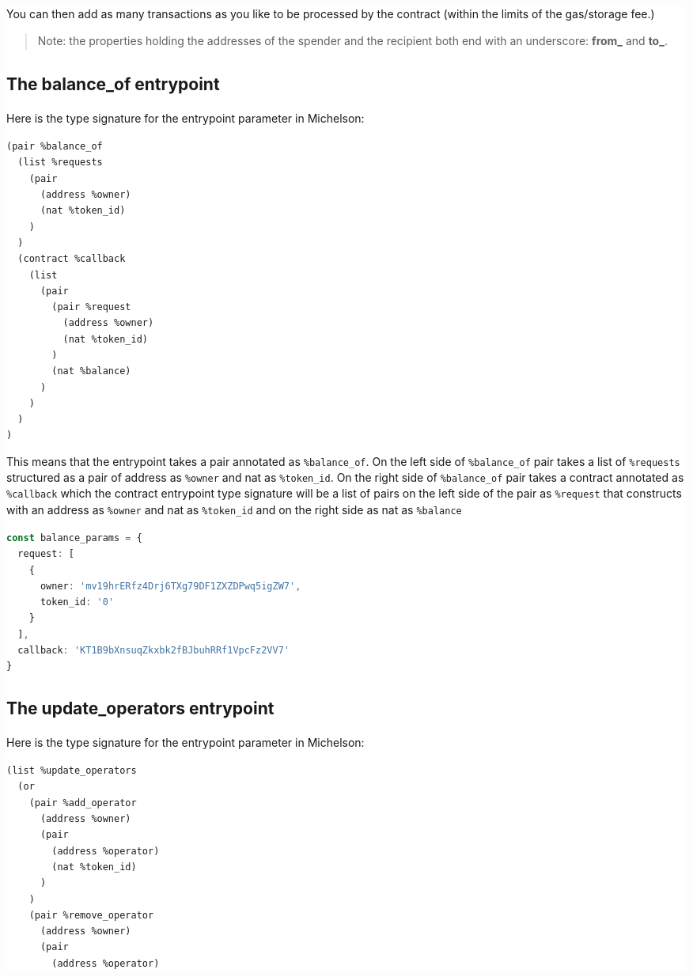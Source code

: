 You can then add as many transactions as you like to be processed by the contract (within the limits of the gas/storage fee.)

> Note: the properties holding the addresses of the spender and the recipient both end with an underscore: **from_** and **to_**.

## The balance_of entrypoint
Here is the type signature for the entrypoint parameter in Michelson:
```
(pair %balance_of
  (list %requests
    (pair
      (address %owner)
      (nat %token_id)
    )
  )
  (contract %callback
    (list
      (pair
        (pair %request
          (address %owner)
          (nat %token_id)
        )
        (nat %balance)
      )
    )
  )
)
```
This means that the entrypoint takes a pair annotated as `%balance_of`. On the left side of `%balance_of` pair takes a list of `%requests` structured as a pair of address as `%owner` and nat as `%token_id`. On the right side of `%balance_of` pair takes a contract annotated as `%callback` which the contract entrypoint type signature will be a list of pairs on the left side of the pair as `%request` that constructs with an address as `%owner` and nat as `%token_id` and on the right side as nat as `%balance`

```typescript
const balance_params = {
  request: [
    {
      owner: 'mv19hrERfz4Drj6TXg79DF1ZXZDPwq5igZW7',
      token_id: '0'
    }
  ],
  callback: 'KT1B9bXnsuqZkxbk2fBJbuhRRf1VpcFz2VV7'
}
```

## The update_operators entrypoint
Here is the type signature for the entrypoint parameter in Michelson:
```
(list %update_operators
  (or
    (pair %add_operator
      (address %owner)
      (pair
        (address %operator)
        (nat %token_id)
      )
    )
    (pair %remove_operator
      (address %owner)
      (pair
        (address %operator)
```